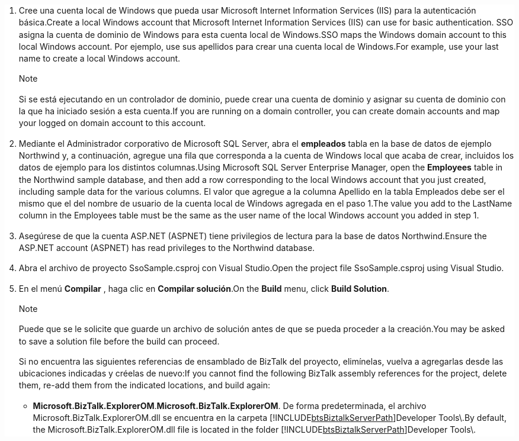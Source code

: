 1.  <span data-ttu-id="44df7-150">Cree una cuenta local de Windows que pueda usar Microsoft Internet Information Services (IIS) para la autenticación básica.</span><span class="sxs-lookup"><span data-stu-id="44df7-150">Create a local Windows account that Microsoft Internet Information Services (IIS) can use for basic authentication.</span></span> <span data-ttu-id="44df7-151">SSO asigna la cuenta de dominio de Windows para esta cuenta local de Windows.</span><span class="sxs-lookup"><span data-stu-id="44df7-151">SSO maps the Windows domain account to this local Windows account.</span></span> <span data-ttu-id="44df7-152">Por ejemplo, use sus apellidos para crear una cuenta local de Windows.</span><span class="sxs-lookup"><span data-stu-id="44df7-152">For example, use your last name to create a local Windows account.</span></span>  
  
    > [!NOTE]
    >  <span data-ttu-id="44df7-153">Si se está ejecutando en un controlador de dominio, puede crear una cuenta de dominio y asignar su cuenta de dominio con la que ha iniciado sesión a esta cuenta.</span><span class="sxs-lookup"><span data-stu-id="44df7-153">If you are running on a domain controller, you can create domain accounts and map your logged on domain account to this account.</span></span>  
  
2.  <span data-ttu-id="44df7-154">Mediante el Administrador corporativo de Microsoft SQL Server, abra el **empleados** tabla en la base de datos de ejemplo Northwind y, a continuación, agregue una fila que corresponda a la cuenta de Windows local que acaba de crear, incluidos los datos de ejemplo para los distintos columnas.</span><span class="sxs-lookup"><span data-stu-id="44df7-154">Using Microsoft SQL Server Enterprise Manager, open the **Employees** table in the Northwind sample database, and then add a row corresponding to the local Windows account that you just created, including sample data for the various columns.</span></span> <span data-ttu-id="44df7-155">El valor que agregue a la columna Apellido en la tabla Empleados debe ser el mismo que el del nombre de usuario de la cuenta local de Windows agregada en el paso 1.</span><span class="sxs-lookup"><span data-stu-id="44df7-155">The value you add to the LastName column in the Employees table must be the same as the user name of the local Windows account you added in step 1.</span></span>  
  
3.  <span data-ttu-id="44df7-156">Asegúrese de que la cuenta ASP.NET (ASPNET) tiene privilegios de lectura para la base de datos Northwind.</span><span class="sxs-lookup"><span data-stu-id="44df7-156">Ensure the ASP.NET account (ASPNET) has read privileges to the Northwind database.</span></span>  
  
4.  <span data-ttu-id="44df7-157">Abra el archivo de proyecto SsoSample.csproj con Visual Studio.</span><span class="sxs-lookup"><span data-stu-id="44df7-157">Open the project file SsoSample.csproj using Visual Studio.</span></span>  
  
5.  <span data-ttu-id="44df7-158">En el menú **Compilar** , haga clic en **Compilar solución**.</span><span class="sxs-lookup"><span data-stu-id="44df7-158">On the **Build** menu, click **Build Solution**.</span></span>  
  
    > [!NOTE]
    >  <span data-ttu-id="44df7-159">Puede que se le solicite que guarde un archivo de solución antes de que se pueda proceder a la creación.</span><span class="sxs-lookup"><span data-stu-id="44df7-159">You may be asked to save a solution file before the build can proceed.</span></span>  
  
     <span data-ttu-id="44df7-160">Si no encuentra las siguientes referencias de ensamblado de BizTalk del proyecto, elimínelas, vuelva a agregarlas desde las ubicaciones indicadas y créelas de nuevo:</span><span class="sxs-lookup"><span data-stu-id="44df7-160">If you cannot find the following BizTalk assembly references for the project, delete them, re-add them from the indicated locations, and build again:</span></span>  
  
    -   <span data-ttu-id="44df7-161">**Microsoft.BizTalk.ExplorerOM**.</span><span class="sxs-lookup"><span data-stu-id="44df7-161">**Microsoft.BizTalk.ExplorerOM**.</span></span> <span data-ttu-id="44df7-162">De forma predeterminada, el archivo Microsoft.BizTalk.ExplorerOM.dll se encuentra en la carpeta [!INCLUDE[btsBiztalkServerPath](../includes/btsbiztalkserverpath-md.md)]Developer Tools\\.</span><span class="sxs-lookup"><span data-stu-id="44df7-162">By default, the Microsoft.BizTalk.ExplorerOM.dll file is located in the folder [!INCLUDE[btsBiztalkServerPath](../includes/btsbiztalkserverpath-md.md)]Developer Tools\\.</span></span>  
  